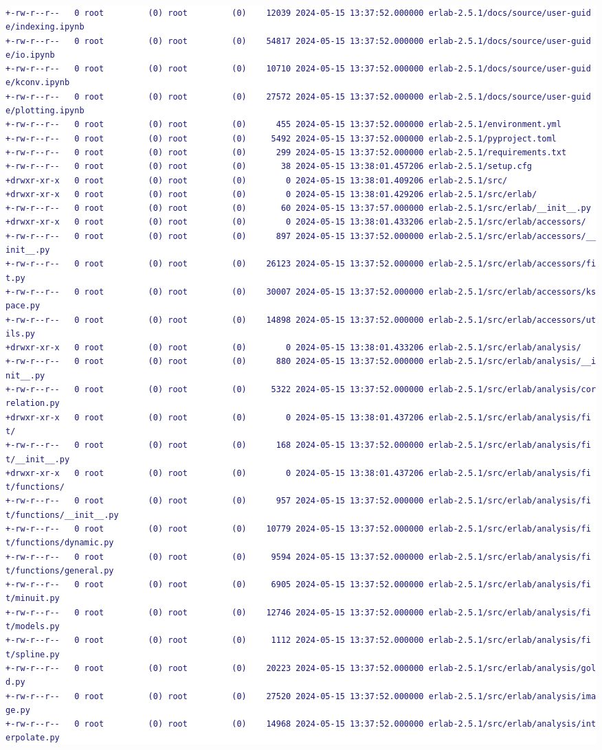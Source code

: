 ```diff
+-rw-r--r--   0 root         (0) root         (0)    12039 2024-05-15 13:37:52.000000 erlab-2.5.1/docs/source/user-guide/indexing.ipynb
+-rw-r--r--   0 root         (0) root         (0)    54817 2024-05-15 13:37:52.000000 erlab-2.5.1/docs/source/user-guide/io.ipynb
+-rw-r--r--   0 root         (0) root         (0)    10710 2024-05-15 13:37:52.000000 erlab-2.5.1/docs/source/user-guide/kconv.ipynb
+-rw-r--r--   0 root         (0) root         (0)    27572 2024-05-15 13:37:52.000000 erlab-2.5.1/docs/source/user-guide/plotting.ipynb
+-rw-r--r--   0 root         (0) root         (0)      455 2024-05-15 13:37:52.000000 erlab-2.5.1/environment.yml
+-rw-r--r--   0 root         (0) root         (0)     5492 2024-05-15 13:37:52.000000 erlab-2.5.1/pyproject.toml
+-rw-r--r--   0 root         (0) root         (0)      299 2024-05-15 13:37:52.000000 erlab-2.5.1/requirements.txt
+-rw-r--r--   0 root         (0) root         (0)       38 2024-05-15 13:38:01.457206 erlab-2.5.1/setup.cfg
+drwxr-xr-x   0 root         (0) root         (0)        0 2024-05-15 13:38:01.409206 erlab-2.5.1/src/
+drwxr-xr-x   0 root         (0) root         (0)        0 2024-05-15 13:38:01.429206 erlab-2.5.1/src/erlab/
+-rw-r--r--   0 root         (0) root         (0)       60 2024-05-15 13:37:57.000000 erlab-2.5.1/src/erlab/__init__.py
+drwxr-xr-x   0 root         (0) root         (0)        0 2024-05-15 13:38:01.433206 erlab-2.5.1/src/erlab/accessors/
+-rw-r--r--   0 root         (0) root         (0)      897 2024-05-15 13:37:52.000000 erlab-2.5.1/src/erlab/accessors/__init__.py
+-rw-r--r--   0 root         (0) root         (0)    26123 2024-05-15 13:37:52.000000 erlab-2.5.1/src/erlab/accessors/fit.py
+-rw-r--r--   0 root         (0) root         (0)    30007 2024-05-15 13:37:52.000000 erlab-2.5.1/src/erlab/accessors/kspace.py
+-rw-r--r--   0 root         (0) root         (0)    14898 2024-05-15 13:37:52.000000 erlab-2.5.1/src/erlab/accessors/utils.py
+drwxr-xr-x   0 root         (0) root         (0)        0 2024-05-15 13:38:01.433206 erlab-2.5.1/src/erlab/analysis/
+-rw-r--r--   0 root         (0) root         (0)      880 2024-05-15 13:37:52.000000 erlab-2.5.1/src/erlab/analysis/__init__.py
+-rw-r--r--   0 root         (0) root         (0)     5322 2024-05-15 13:37:52.000000 erlab-2.5.1/src/erlab/analysis/correlation.py
+drwxr-xr-x   0 root         (0) root         (0)        0 2024-05-15 13:38:01.437206 erlab-2.5.1/src/erlab/analysis/fit/
+-rw-r--r--   0 root         (0) root         (0)      168 2024-05-15 13:37:52.000000 erlab-2.5.1/src/erlab/analysis/fit/__init__.py
+drwxr-xr-x   0 root         (0) root         (0)        0 2024-05-15 13:38:01.437206 erlab-2.5.1/src/erlab/analysis/fit/functions/
+-rw-r--r--   0 root         (0) root         (0)      957 2024-05-15 13:37:52.000000 erlab-2.5.1/src/erlab/analysis/fit/functions/__init__.py
+-rw-r--r--   0 root         (0) root         (0)    10779 2024-05-15 13:37:52.000000 erlab-2.5.1/src/erlab/analysis/fit/functions/dynamic.py
+-rw-r--r--   0 root         (0) root         (0)     9594 2024-05-15 13:37:52.000000 erlab-2.5.1/src/erlab/analysis/fit/functions/general.py
+-rw-r--r--   0 root         (0) root         (0)     6905 2024-05-15 13:37:52.000000 erlab-2.5.1/src/erlab/analysis/fit/minuit.py
+-rw-r--r--   0 root         (0) root         (0)    12746 2024-05-15 13:37:52.000000 erlab-2.5.1/src/erlab/analysis/fit/models.py
+-rw-r--r--   0 root         (0) root         (0)     1112 2024-05-15 13:37:52.000000 erlab-2.5.1/src/erlab/analysis/fit/spline.py
+-rw-r--r--   0 root         (0) root         (0)    20223 2024-05-15 13:37:52.000000 erlab-2.5.1/src/erlab/analysis/gold.py
+-rw-r--r--   0 root         (0) root         (0)    27520 2024-05-15 13:37:52.000000 erlab-2.5.1/src/erlab/analysis/image.py
+-rw-r--r--   0 root         (0) root         (0)    14968 2024-05-15 13:37:52.000000 erlab-2.5.1/src/erlab/analysis/interpolate.py
```